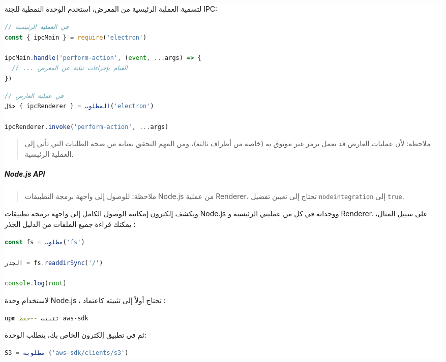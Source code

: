 لتسمية العملية الرئيسية من المعرض، استخدم الوحدة النمطية للجنة IPC:

```js
// في العملية الرئيسية
const { ipcMain } = require('electron')

ipcMain.handle('perform-action', (event, ...args) => {
  // ... القيام بإجراءات نيابة عن المعرض
})
```

```js
// في عملية العارض
خلال { ipcRenderer } = المطلوب('electron')

ipcRenderer.invoke('perform-action', ...args)
```

> ملاحظة: لأن عمليات العارض قد تعمل برمز غير موثوق به (خاصة من أطراف ثالثة)، ومن المهم التحقق بعناية من صحة الطلبات التي تأتي إلى العملية الرئيسية.

##### Node.js API

> ملاحظة: للوصول إلى واجهة برمجة التطبيقات Node.js من عملية Renderer، تحتاج إلى تعيين تفضيل `nodeintegration` إلى `true`.

ويكشف إلكترون إمكانية الوصول الكامل إلى واجهة برمجة تطبيقات Node.js ووحداته في كل من عمليتي الرئيسية و Renderer. على سبيل المثال، يمكنك قراءة جميع الملفات من الدليل الجذر :

```js
const fs = مطلوب('fs')

الجذر = fs.readdirSync('/')

console.log(root)
```

لاستخدام وحدة Node.js ، تحتاج أولاً إلى تثبيته كاعتماد :

```sh
npm تثبيت --حفظ aws-sdk
```

ثم في تطبيق إلكترون الخاص بك، يتطلب الوحدة:

```js
S3 = مطلوبة ('aws-sdk/clients/s3')
```